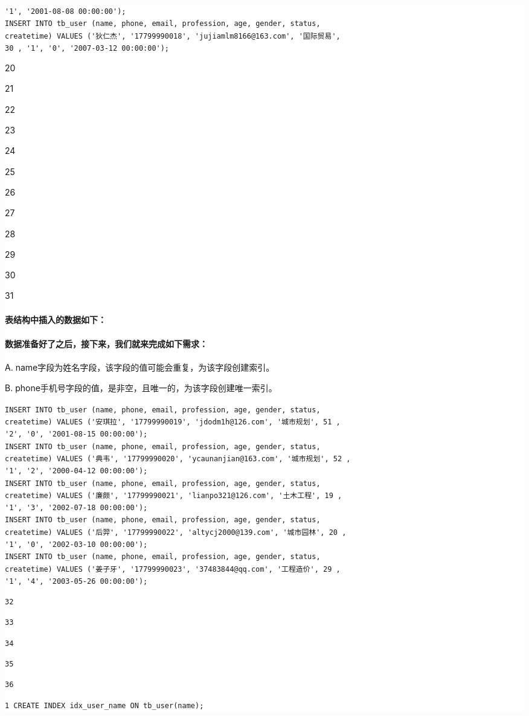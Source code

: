 ```
'1', '2001-08-08 00:00:00');
INSERT INTO tb_user (name, phone, email, profession, age, gender, status,
createtime) VALUES ('狄仁杰', '17799990018', 'jujiamlm8166@163.com', '国际贸易',
30 , '1', '0', '2007-03-12 00:00:00');
```
20

21

22

23

24

25

26

27

28

29

30

31


#### 表结构中插入的数据如下：

#### 数据准备好了之后，接下来，我们就来完成如下需求：

A. name字段为姓名字段，该字段的值可能会重复，为该字段创建索引。

B. phone手机号字段的值，是非空，且唯一的，为该字段创建唯一索引。

```
INSERT INTO tb_user (name, phone, email, profession, age, gender, status,
createtime) VALUES ('安琪拉', '17799990019', 'jdodm1h@126.com', '城市规划', 51 ,
'2', '0', '2001-08-15 00:00:00');
INSERT INTO tb_user (name, phone, email, profession, age, gender, status,
createtime) VALUES ('典韦', '17799990020', 'ycaunanjian@163.com', '城市规划', 52 ,
'1', '2', '2000-04-12 00:00:00');
INSERT INTO tb_user (name, phone, email, profession, age, gender, status,
createtime) VALUES ('廉颇', '17799990021', 'lianpo321@126.com', '土木工程', 19 ,
'1', '3', '2002-07-18 00:00:00');
INSERT INTO tb_user (name, phone, email, profession, age, gender, status,
createtime) VALUES ('后羿', '17799990022', 'altycj2000@139.com', '城市园林', 20 ,
'1', '0', '2002-03-10 00:00:00');
INSERT INTO tb_user (name, phone, email, profession, age, gender, status,
createtime) VALUES ('姜子牙', '17799990023', '37483844@qq.com', '工程造价', 29 ,
'1', '4', '2003-05-26 00:00:00');
```
```
32
```
```
33
```
```
34
```
```
35
```
```
36
```
```
1 CREATE INDEX idx_user_name ON tb_user(name);
```